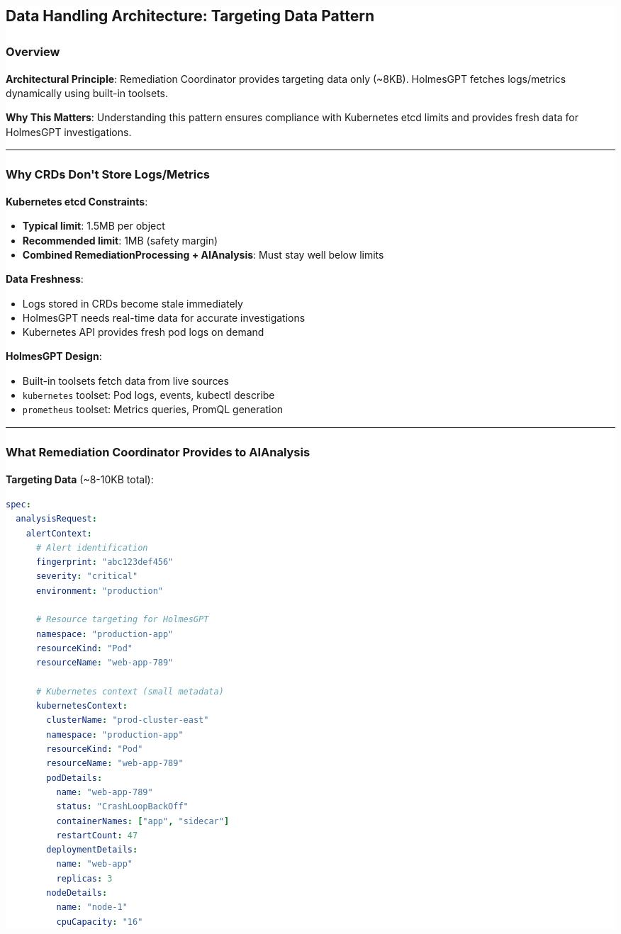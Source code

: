 ## Data Handling Architecture: Targeting Data Pattern

### Overview

**Architectural Principle**: Remediation Coordinator provides targeting data only (~8KB). HolmesGPT fetches logs/metrics dynamically using built-in toolsets.

**Why This Matters**: Understanding this pattern ensures compliance with Kubernetes etcd limits and provides fresh data for HolmesGPT investigations.

---

### Why CRDs Don't Store Logs/Metrics

**Kubernetes etcd Constraints**:
- **Typical limit**: 1.5MB per object
- **Recommended limit**: 1MB (safety margin)
- **Combined RemediationProcessing + AIAnalysis**: Must stay well below limits

**Data Freshness**:
- Logs stored in CRDs become stale immediately
- HolmesGPT needs real-time data for accurate investigations
- Kubernetes API provides fresh pod logs on demand

**HolmesGPT Design**:
- Built-in toolsets fetch data from live sources
- `kubernetes` toolset: Pod logs, events, kubectl describe
- `prometheus` toolset: Metrics queries, PromQL generation

---

### What Remediation Coordinator Provides to AIAnalysis

**Targeting Data** (~8-10KB total):

```yaml
spec:
  analysisRequest:
    alertContext:
      # Alert identification
      fingerprint: "abc123def456"
      severity: "critical"
      environment: "production"

      # Resource targeting for HolmesGPT
      namespace: "production-app"
      resourceKind: "Pod"
      resourceName: "web-app-789"

      # Kubernetes context (small metadata)
      kubernetesContext:
        clusterName: "prod-cluster-east"
        namespace: "production-app"
        resourceKind: "Pod"
        resourceName: "web-app-789"
        podDetails:
          name: "web-app-789"
          status: "CrashLoopBackOff"
          containerNames: ["app", "sidecar"]
          restartCount: 47
        deploymentDetails:
          name: "web-app"
          replicas: 3
        nodeDetails:
          name: "node-1"
          cpuCapacity: "16"
```